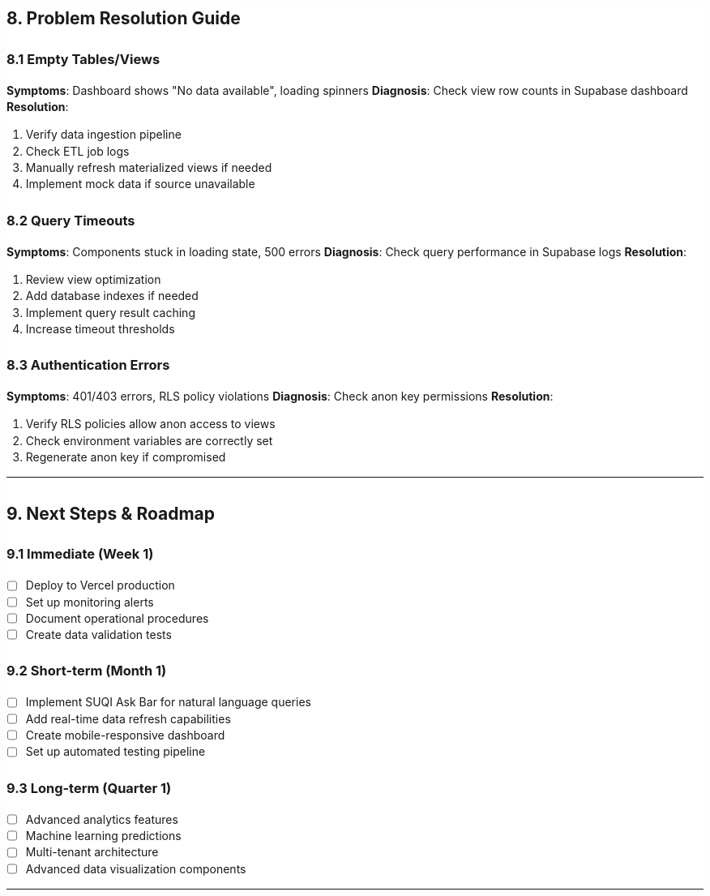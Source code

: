 
## **8. Problem Resolution Guide**

### **8.1 Empty Tables/Views**
**Symptoms**: Dashboard shows "No data available", loading spinners
**Diagnosis**: Check view row counts in Supabase dashboard
**Resolution**: 
1. Verify data ingestion pipeline
2. Check ETL job logs
3. Manually refresh materialized views if needed
4. Implement mock data if source unavailable

### **8.2 Query Timeouts**
**Symptoms**: Components stuck in loading state, 500 errors
**Diagnosis**: Check query performance in Supabase logs
**Resolution**:
1. Review view optimization
2. Add database indexes if needed
3. Implement query result caching
4. Increase timeout thresholds

### **8.3 Authentication Errors**
**Symptoms**: 401/403 errors, RLS policy violations
**Diagnosis**: Check anon key permissions
**Resolution**:
1. Verify RLS policies allow anon access to views
2. Check environment variables are correctly set
3. Regenerate anon key if compromised

---

## **9. Next Steps & Roadmap**

### **9.1 Immediate (Week 1)**
- [ ] Deploy to Vercel production
- [ ] Set up monitoring alerts  
- [ ] Document operational procedures
- [ ] Create data validation tests

### **9.2 Short-term (Month 1)**
- [ ] Implement SUQI Ask Bar for natural language queries
- [ ] Add real-time data refresh capabilities
- [ ] Create mobile-responsive dashboard
- [ ] Set up automated testing pipeline

### **9.3 Long-term (Quarter 1)**
- [ ] Advanced analytics features
- [ ] Machine learning predictions
- [ ] Multi-tenant architecture
- [ ] Advanced data visualization components

---